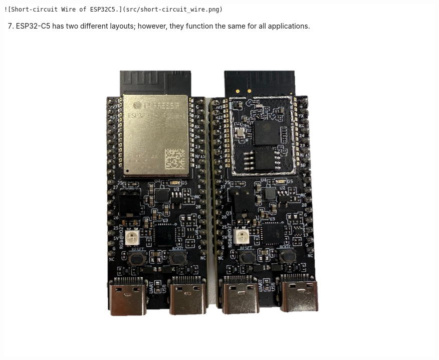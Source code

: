     ![Short-circuit Wire of ESP32C5.](src/short-circuit_wire.png)
    
7. ESP32-C5 has two different layouts; however, they function the same for all applications.
    
    ![Two different layouts.](src/two_layouts.jpg)